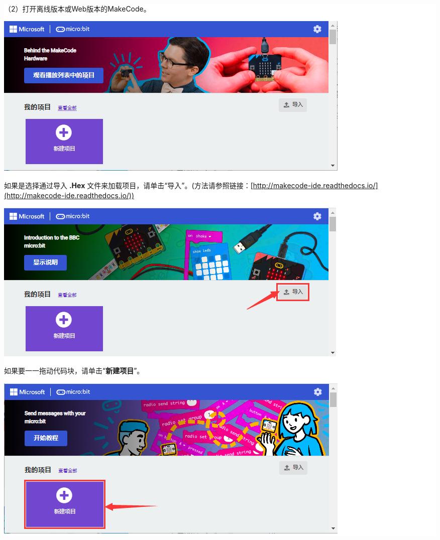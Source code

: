 （2）打开离线版本或Web版本的MakeCode。 

![Img](./media/5.png)

如果是选择通过导入 **.Hex** 文件来加载项目，请单击“导入”。(方法请参照链接：[http://makecode-ide.readthedocs.io/](http://makecode-ide.readthedocs.io/)) 

![Img](./media/6.png)

如果要一一拖动代码块，请单击“**新建项目**”。

![Img](./media/7.png)
